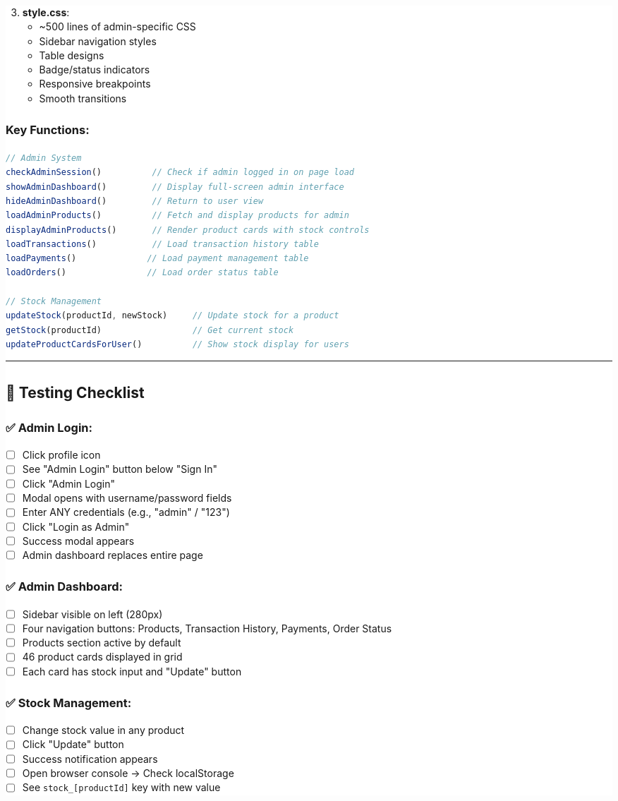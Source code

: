 3. **style.css**:
   - ~500 lines of admin-specific CSS
   - Sidebar navigation styles
   - Table designs
   - Badge/status indicators
   - Responsive breakpoints
   - Smooth transitions

### Key Functions:
```javascript
// Admin System
checkAdminSession()          // Check if admin logged in on page load
showAdminDashboard()         // Display full-screen admin interface
hideAdminDashboard()         // Return to user view
loadAdminProducts()          // Fetch and display products for admin
displayAdminProducts()       // Render product cards with stock controls
loadTransactions()           // Load transaction history table
loadPayments()              // Load payment management table
loadOrders()                // Load order status table

// Stock Management
updateStock(productId, newStock)     // Update stock for a product
getStock(productId)                  // Get current stock
updateProductCardsForUser()          // Show stock display for users
```

---

## 🧪 Testing Checklist

### ✅ Admin Login:
- [ ] Click profile icon
- [ ] See "Admin Login" button below "Sign In"
- [ ] Click "Admin Login"
- [ ] Modal opens with username/password fields
- [ ] Enter ANY credentials (e.g., "admin" / "123")
- [ ] Click "Login as Admin"
- [ ] Success modal appears
- [ ] Admin dashboard replaces entire page

### ✅ Admin Dashboard:
- [ ] Sidebar visible on left (280px)
- [ ] Four navigation buttons: Products, Transaction History, Payments, Order Status
- [ ] Products section active by default
- [ ] 46 product cards displayed in grid
- [ ] Each card has stock input and "Update" button

### ✅ Stock Management:
- [ ] Change stock value in any product
- [ ] Click "Update" button
- [ ] Success notification appears
- [ ] Open browser console → Check localStorage
- [ ] See `stock_[productId]` key with new value
